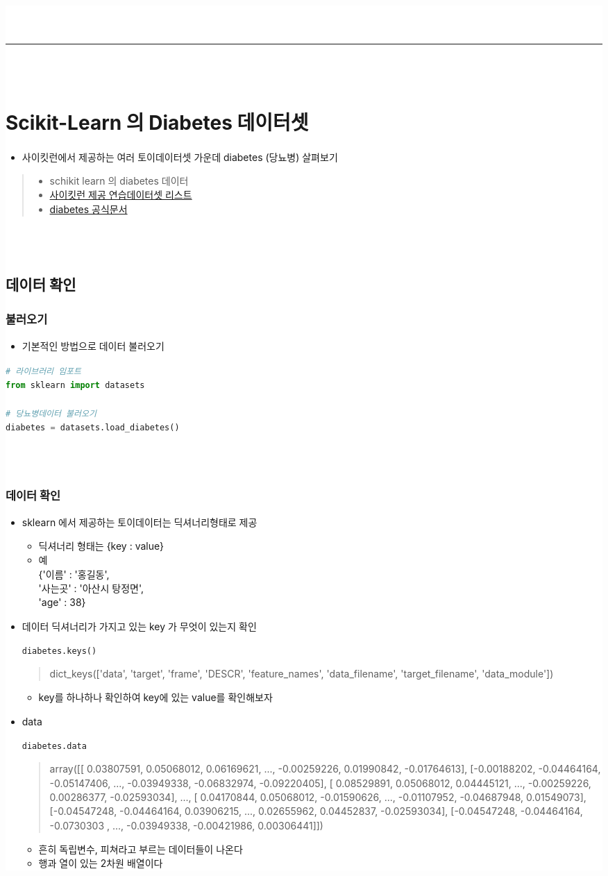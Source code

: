 </div>  
<br><br><hr><br><br>

# Scikit-Learn 의 Diabetes 데이터셋

- 사이킷런에서 제공하는 여러 토이데이터셋 가운데 diabetes (당뇨병) 살펴보기


>- schikit learn 의 diabetes 데이터
>- [사이킷런 제공 연습데이터셋 리스트](https://scikit-learn.org/stable/modules/classes.html#module-sklearn.datasets)  
>- [diabetes 공식문서](https://scikit-learn.org/stable/modules/generated/sklearn.datasets.load_diabetes.html#sklearn.datasets.load_diabetes)

<br><br>

## 데이터 확인
### 불러오기
- 기본적인 방법으로 데이터 불러오기   

```python
# 라이브러리 임포트
from sklearn import datasets

# 당뇨병데이터 불러오기
diabetes = datasets.load_diabetes()
```  

<br><br>

### 데이터 확인
- sklearn 에서 제공하는 토이데이터는 딕셔너리형태로 제공
  - 딕셔너리 형태는 {key : value}
  - 예  
  {'이름' : '홍길동',   
  '사는곳' : '아산시 탕정면',  
  'age' : 38}  
- 데이터 딕셔너리가 가지고 있는 key 가 무엇이 있는지 확인
  ```python
  diabetes.keys()
  ```
  >dict_keys(['data', 'target', 'frame', 'DESCR', 'feature_names', 'data_filename', 'target_filename', 'data_module'])
  - key를 하나하나 확인하여 key에 있는 value를 확인해보자  

- data  

  ```python
  diabetes.data
  ```  

  >array([[ 0.03807591,  0.05068012,  0.06169621, ..., -0.00259226,
         0.01990842, -0.01764613],
       [-0.00188202, -0.04464164, -0.05147406, ..., -0.03949338,
        -0.06832974, -0.09220405],
       [ 0.08529891,  0.05068012,  0.04445121, ..., -0.00259226,
         0.00286377, -0.02593034],
       ...,
       [ 0.04170844,  0.05068012, -0.01590626, ..., -0.01107952,
        -0.04687948,  0.01549073],
       [-0.04547248, -0.04464164,  0.03906215, ...,  0.02655962,
         0.04452837, -0.02593034],
       [-0.04547248, -0.04464164, -0.0730303 , ..., -0.03949338,
        -0.00421986,  0.00306441]])
  - 흔히 독립변수, 피쳐라고 부르는 데이터들이 나온다
  - 행과 열이 있는 2차원 배열이다